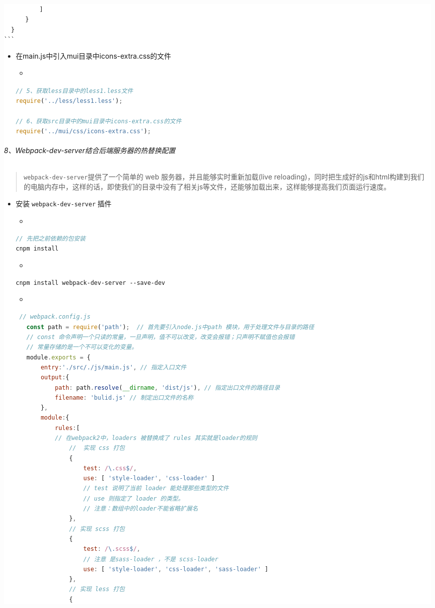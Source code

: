     
              ]
          }
      }
    ```

- 在main.js中引入mui目录中icons-extra.css的文件

  - 

    ```js
    // 5、获取less目录中的less1.less文件
    require('../less/less1.less');
    
    // 6、获取src目录中的mui目录中icons-extra.css的文件
    require('../mui/css/icons-extra.css');
    ```

###### 8、Webpack-dev-server结合后端服务器的热替换配置

> `webpack-dev-server`提供了一个简单的 web 服务器，并且能够实时重新加载(live reloading)，同时把生成好的js和html构建到我们的电脑内存中，这样的话，即使我们的目录中没有了相关js等文件，还能够加载出来，这样能够提高我们页面运行速度。

- 安装 `webpack-dev-server` 插件

  - 

    ```javascript
    // 先把之前依赖的包安装
    cnpm install
    ```

  - 

    ```undefined
    cnpm install webpack-dev-server --save-dev 
    ```

  - 

    ```javascript
     // webpack.config.js
       const path = require('path');  // 首先要引入node.js中path 模块，用于处理文件与目录的路径
       // const 命令声明一个只读的常量，一旦声明，值不可以改变，改变会报错；只声明不赋值也会报错
       // 常量存储的是一个不可以变化的变量。
       module.exports = {
           entry:'./src/./js/main.js', // 指定入口文件
           output:{
               path: path.resolve(__dirname, 'dist/js'), // 指定出口文件的路径目录
               filename: 'bulid.js' // 制定出口文件的名称
           },
           module:{
               rules:[
               // 在webpack2中，loaders 被替换成了 rules 其实就是loader的规则
                   //  实现 css 打包
                   {
                       test: /\.css$/,
                       use: [ 'style-loader', 'css-loader' ]
                       // test 说明了当前 loader 能处理那些类型的文件
                       // use 则指定了 loader 的类型。
                       // 注意：数组中的loader不能省略扩展名
                   },
                   // 实现 scss 打包
                   {
                       test: /\.scss$/,
                       // 注意 是sass-loader ，不是 scss-loader
                       use: [ 'style-loader', 'css-loader', 'sass-loader' ]
                   },
                   // 实现 less 打包
                   {